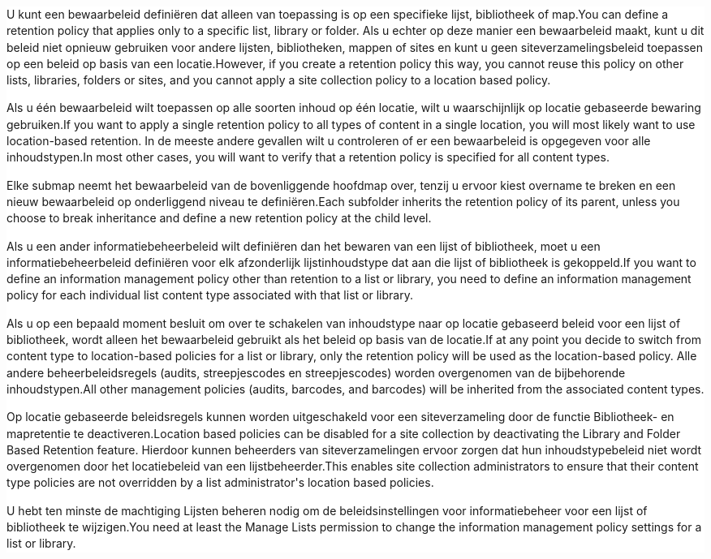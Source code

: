 <span data-ttu-id="6d8ae-219">U kunt een bewaarbeleid definiëren dat alleen van toepassing is op een specifieke lijst, bibliotheek of map.</span><span class="sxs-lookup"><span data-stu-id="6d8ae-219">You can define a retention policy that applies only to a specific list, library or folder.</span></span> <span data-ttu-id="6d8ae-220">Als u echter op deze manier een bewaarbeleid maakt, kunt u dit beleid niet opnieuw gebruiken voor andere lijsten, bibliotheken, mappen of sites en kunt u geen siteverzamelingsbeleid toepassen op een beleid op basis van een locatie.</span><span class="sxs-lookup"><span data-stu-id="6d8ae-220">However, if you create a retention policy this way, you cannot reuse this policy on other lists, libraries, folders or sites, and you cannot apply a site collection policy to a location based policy.</span></span>
  
<span data-ttu-id="6d8ae-221">Als u één bewaarbeleid wilt toepassen op alle soorten inhoud op één locatie, wilt u waarschijnlijk op locatie gebaseerde bewaring gebruiken.</span><span class="sxs-lookup"><span data-stu-id="6d8ae-221">If you want to apply a single retention policy to all types of content in a single location, you will most likely want to use location-based retention.</span></span> <span data-ttu-id="6d8ae-222">In de meeste andere gevallen wilt u controleren of er een bewaarbeleid is opgegeven voor alle inhoudstypen.</span><span class="sxs-lookup"><span data-stu-id="6d8ae-222">In most other cases, you will want to verify that a retention policy is specified for all content types.</span></span>
  
 <span data-ttu-id="6d8ae-223">Elke submap neemt het bewaarbeleid van de bovenliggende hoofdmap over, tenzij u ervoor kiest overname te breken en een nieuw bewaarbeleid op onderliggend niveau te definiëren.</span><span class="sxs-lookup"><span data-stu-id="6d8ae-223">Each subfolder inherits the retention policy of its parent, unless you choose to break inheritance and define a new retention policy at the child level.</span></span> 
  
<span data-ttu-id="6d8ae-224">Als u een ander informatiebeheerbeleid wilt definiëren dan het bewaren van een lijst of bibliotheek, moet u een informatiebeheerbeleid definiëren voor elk afzonderlijk lijstinhoudstype dat aan die lijst of bibliotheek is gekoppeld.</span><span class="sxs-lookup"><span data-stu-id="6d8ae-224">If you want to define an information management policy other than retention to a list or library, you need to define an information management policy for each individual list content type associated with that list or library.</span></span>
  
 <span data-ttu-id="6d8ae-225">Als u op een bepaald moment besluit om over te schakelen van inhoudstype naar op locatie gebaseerd beleid voor een lijst of bibliotheek, wordt alleen het bewaarbeleid gebruikt als het beleid op basis van de locatie.</span><span class="sxs-lookup"><span data-stu-id="6d8ae-225">If at any point you decide to switch from content type to location-based policies for a list or library, only the retention policy will be used as the location-based policy.</span></span> <span data-ttu-id="6d8ae-226">Alle andere beheerbeleidsregels (audits, streepjescodes en streepjescodes) worden overgenomen van de bijbehorende inhoudstypen.</span><span class="sxs-lookup"><span data-stu-id="6d8ae-226">All other management policies (audits, barcodes, and barcodes) will be inherited from the associated content types.</span></span> 
  
 <span data-ttu-id="6d8ae-227">Op locatie gebaseerde beleidsregels kunnen worden uitgeschakeld voor een siteverzameling door de functie Bibliotheek- en mapretentie te deactiveren.</span><span class="sxs-lookup"><span data-stu-id="6d8ae-227">Location based policies can be disabled for a site collection by deactivating the Library and Folder Based Retention feature.</span></span> <span data-ttu-id="6d8ae-228">Hierdoor kunnen beheerders van siteverzamelingen ervoor zorgen dat hun inhoudstypebeleid niet wordt overgenomen door het locatiebeleid van een lijstbeheerder.</span><span class="sxs-lookup"><span data-stu-id="6d8ae-228">This enables site collection administrators to ensure that their content type policies are not overridden by a list administrator's location based policies.</span></span> 
  
<span data-ttu-id="6d8ae-229">U hebt ten minste de machtiging Lijsten beheren nodig om de beleidsinstellingen voor informatiebeheer voor een lijst of bibliotheek te wijzigen.</span><span class="sxs-lookup"><span data-stu-id="6d8ae-229">You need at least the Manage Lists permission to change the information management policy settings for a list or library.</span></span>
  